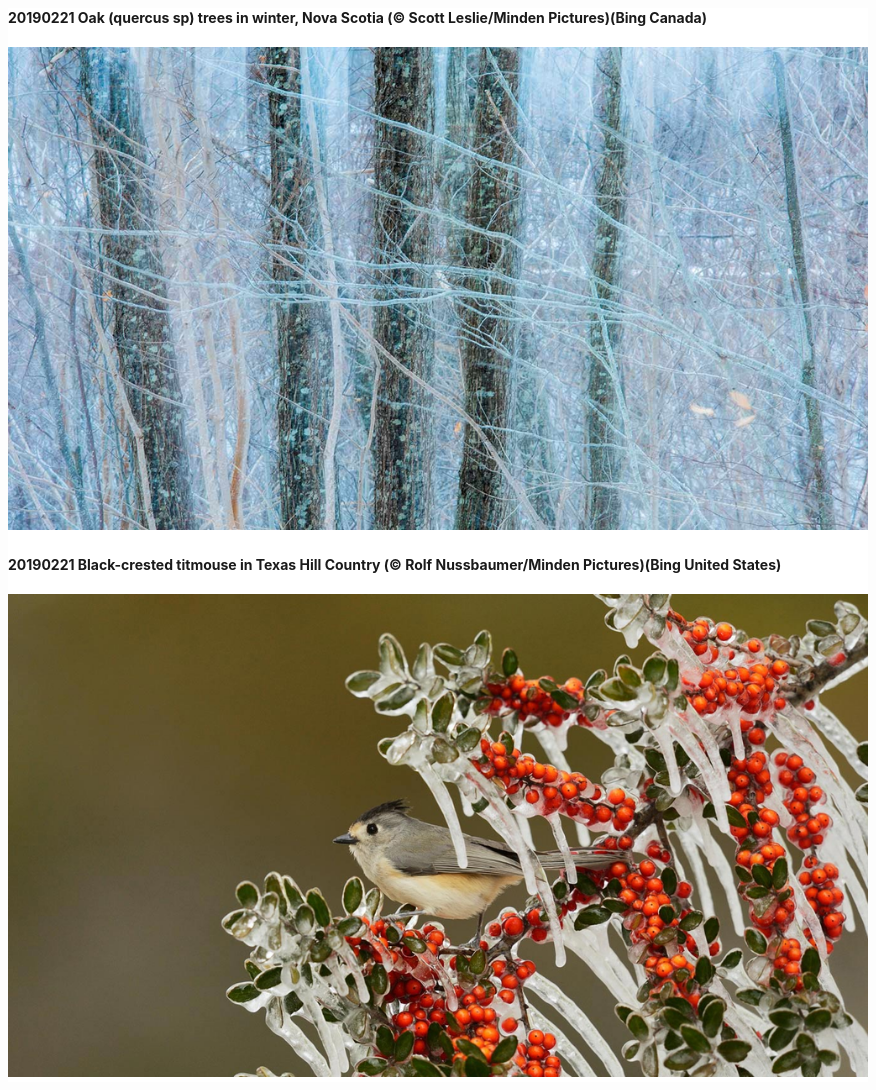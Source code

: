 #### 20190221 Oak (quercus sp) trees in winter, Nova Scotia (© Scott Leslie/Minden Pictures)(Bing Canada)

![](20190221_NovaScotiaOak_1366x768.jpg)

#### 20190221 Black-crested titmouse in Texas Hill Country (© Rolf Nussbaumer/Minden Pictures)(Bing United States)

![](20190221_GBBC_1366x768.jpg)
